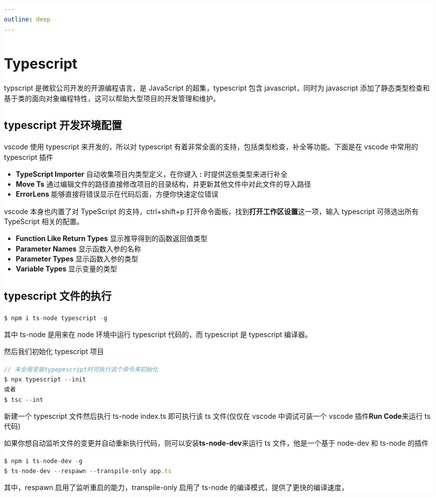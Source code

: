 ```yaml
---
outline: deep
---
```


# Typescript

typscript 是微软公司开发的开源编程语言，是 JavaScript 的超集，typescript 包含 javascript，同时为 javascript 添加了静态类型检查和基于类的面向对象编程特性，这可以帮助大型项目的开发管理和维护。

## typescript 开发环境配置

vscode 使用 typescript 来开发的，所以对 typescript 有着非常全面的支持，包括类型检查，补全等功能。下面是在 vscode 中常用的 typescript 插件

- **TypeScript Importer** 自动收集项目内类型定义，在你键入 **:** 时提供这些类型来进行补全
- **Move Ts** 通过编辑文件的路径直接修改项目的目录结构，并更新其他文件中对此文件的导入路径
- **ErrorLens** 能够直接将错误显示在代码后面，方便你快速定位错误

vscode 本身也内置了对 TypeScript 的支持，ctrl+shift+p 打开命令面板，找到**打开工作区设置**这一项，输入 typescript 可筛选出所有 TypeScript 相关的配置。

- **Function Like Return Types** 显示推导得到的函数返回值类型
- **Parameter Names** 显示函数入参的名称
- **Parameter Types** 显示函数入参的类型
- **Variable Types** 显示变量的类型

## typescript 文件的执行

```js
$ npm i ts-node typescript -g
```

其中 ts-node 是用来在 node 环境中运行 typescript 代码的，而 typescript 是 typescript 编译器。

然后我们初始化 typescript 项目

```js
// 未全局安装typepescript时可执行这个命令来初始化
$ npx typescript --init
或者
$ tsc --int
```

新建一个 typescript 文件然后执行 ts-node index.ts 即可执行该 ts 文件(仅仅在 vscode 中调试可装一个 vscode 插件**Run Code**来运行 ts 代码)

如果你想自动监听文件的变更并自动重新执行代码，则可以安装**ts-node-dev**来运行 ts 文件，他是一个基于 node-dev 和 ts-node 的插件

```js
$ npm i ts-node-dev -g
$ ts-node-dev --respawn --transpile-only app.ts
```

其中，respawn 启用了监听重启的能力，transpile-only 启用了 ts-node 的编译模式，提供了更快的编译速度，
